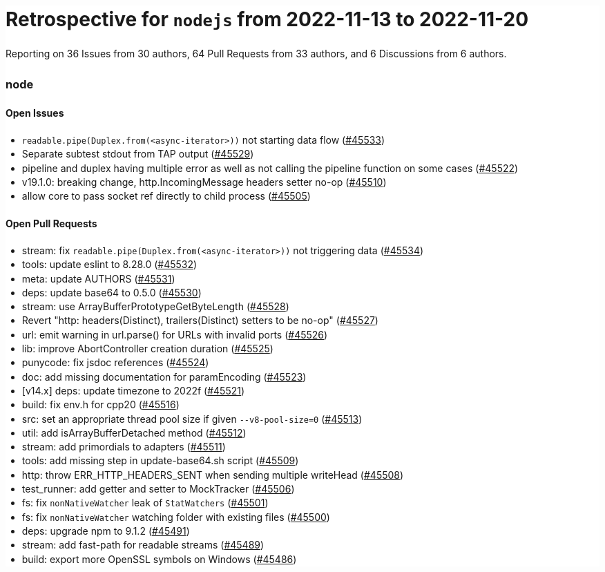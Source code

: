 # Retrospective for `nodejs` from 2022-11-13 to 2022-11-20

Reporting on 36 Issues from 30 authors, 64 Pull Requests from 33 authors, and 6 Discussions from 6 authors.


### node

#### Open Issues

- `readable.pipe(Duplex.from(<async-iterator>))` not starting data flow  ([#45533](https://github.com/nodejs/node/issues/45533))
- Separate subtest stdout from TAP output ([#45529](https://github.com/nodejs/node/issues/45529))
- pipeline and duplex having multiple error as well as not calling the pipeline function on some cases ([#45522](https://github.com/nodejs/node/issues/45522))
- v19.1.0: breaking change, http.IncomingMessage headers setter no-op ([#45510](https://github.com/nodejs/node/issues/45510))
- allow core to pass socket ref directly to child process ([#45505](https://github.com/nodejs/node/issues/45505))

#### Open Pull Requests

- stream: fix `readable.pipe(Duplex.from(<async-iterator>))` not triggering data ([#45534](https://github.com/nodejs/node/pull/45534))
- tools: update eslint to 8.28.0 ([#45532](https://github.com/nodejs/node/pull/45532))
- meta: update AUTHORS ([#45531](https://github.com/nodejs/node/pull/45531))
- deps: update base64 to 0.5.0 ([#45530](https://github.com/nodejs/node/pull/45530))
- stream: use ArrayBufferPrototypeGetByteLength ([#45528](https://github.com/nodejs/node/pull/45528))
- Revert "http: headers(Distinct), trailers(Distinct) setters to be no-op" ([#45527](https://github.com/nodejs/node/pull/45527))
- url: emit warning in url.parse() for URLs with invalid ports ([#45526](https://github.com/nodejs/node/pull/45526))
- lib: improve AbortController creation duration ([#45525](https://github.com/nodejs/node/pull/45525))
- punycode: fix jsdoc references ([#45524](https://github.com/nodejs/node/pull/45524))
- doc: add missing documentation for paramEncoding ([#45523](https://github.com/nodejs/node/pull/45523))
- [v14.x] deps: update timezone to 2022f ([#45521](https://github.com/nodejs/node/pull/45521))
- build: fix env.h for cpp20 ([#45516](https://github.com/nodejs/node/pull/45516))
- src: set an appropriate thread pool size if given `--v8-pool-size=0` ([#45513](https://github.com/nodejs/node/pull/45513))
- util: add isArrayBufferDetached method ([#45512](https://github.com/nodejs/node/pull/45512))
- stream: add primordials to adapters ([#45511](https://github.com/nodejs/node/pull/45511))
- tools: add missing step in update-base64.sh script ([#45509](https://github.com/nodejs/node/pull/45509))
- http: throw ERR_HTTP_HEADERS_SENT when sending multiple writeHead ([#45508](https://github.com/nodejs/node/pull/45508))
- test_runner: add getter and setter to MockTracker ([#45506](https://github.com/nodejs/node/pull/45506))
- fs: fix `nonNativeWatcher` leak of `StatWatchers` ([#45501](https://github.com/nodejs/node/pull/45501))
- fs: fix `nonNativeWatcher` watching folder with existing files ([#45500](https://github.com/nodejs/node/pull/45500))
- deps: upgrade npm to 9.1.2 ([#45491](https://github.com/nodejs/node/pull/45491))
- stream: add fast-path for readable streams ([#45489](https://github.com/nodejs/node/pull/45489))
- build: export more OpenSSL symbols on Windows ([#45486](https://github.com/nodejs/node/pull/45486))
